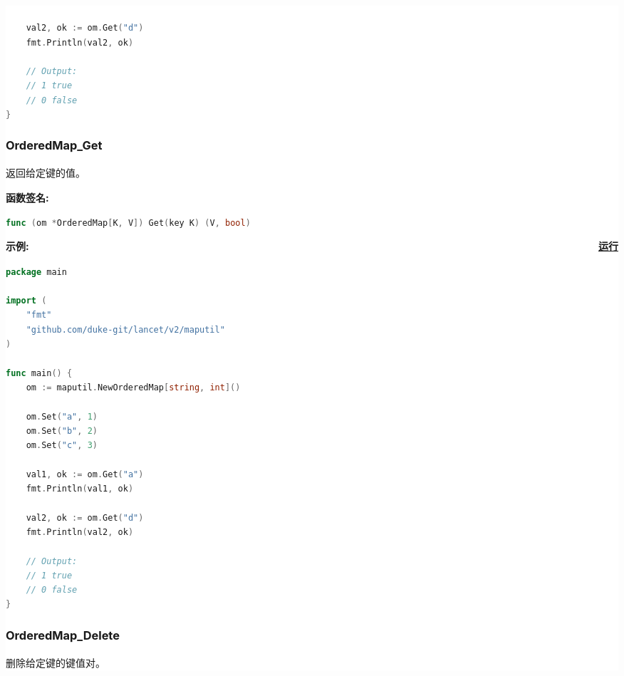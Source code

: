 ```go

    val2, ok := om.Get("d")
    fmt.Println(val2, ok)

    // Output:
    // 1 true
    // 0 false
}
```

### <span id="OrderedMap_Get">OrderedMap_Get</span>

<p>返回给定键的值。</p>

<b>函数签名:</b>

```go
func (om *OrderedMap[K, V]) Get(key K) (V, bool)
```

<b>示例:<span style="float:right;display:inline-block;">[运行]()</span></b>

```go
package main

import (
    "fmt"
    "github.com/duke-git/lancet/v2/maputil"
)

func main() {
    om := maputil.NewOrderedMap[string, int]()

    om.Set("a", 1)
    om.Set("b", 2)
    om.Set("c", 3)

    val1, ok := om.Get("a")
    fmt.Println(val1, ok)

    val2, ok := om.Get("d")
    fmt.Println(val2, ok)

    // Output:
    // 1 true
    // 0 false
}
```


### <span id="OrderedMap_Delete">OrderedMap_Delete</span>

<p>删除给定键的键值对。</p>
